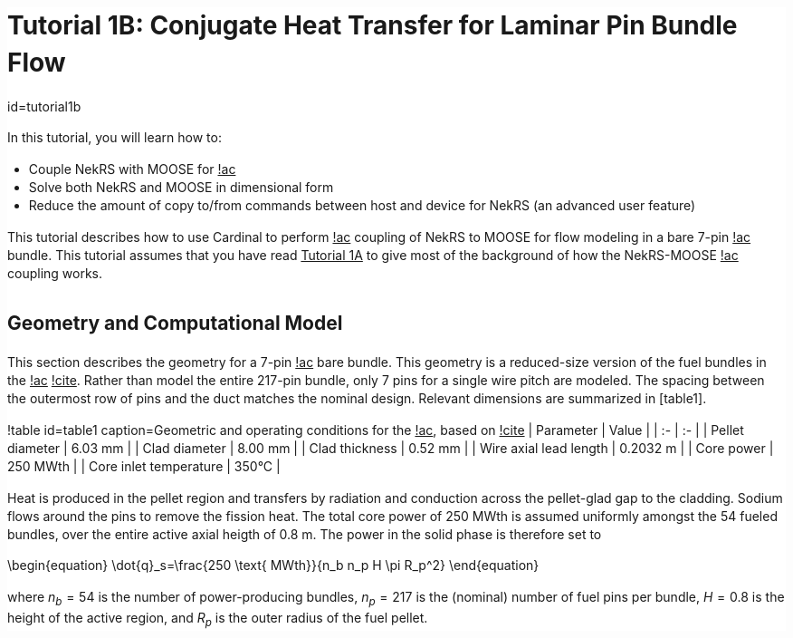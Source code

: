 # Tutorial 1B: Conjugate Heat Transfer for Laminar Pin Bundle Flow
  id=tutorial1b

In this tutorial, you will learn how to:

- Couple NekRS with MOOSE for [!ac](CHT)
- Solve both NekRS and MOOSE in dimensional form
- Reduce the amount of copy to/from commands between host and device for NekRS
  (an advanced user feature)

This tutorial describes how to use Cardinal to perform [!ac](CHT) coupling of NekRS
to MOOSE for flow modeling in a bare 7-pin [!ac](SFR) bundle.
This tutorial assumes that you have read [Tutorial 1A](cht1.md) to give most of the
background of how the NekRS-MOOSE [!ac](CHT) coupling works.

## Geometry and Computational Model

This section describes the geometry for a 7-pin [!ac](SFR) bare bundle. This geometry
is a reduced-size version of the fuel bundles in the [!ac](ABTR) [!cite](abtr). Rather
than model the entire 217-pin bundle, only 7 pins for a single wire pitch
are modeled. The spacing between the outermost row of pins and
the duct matches the nominal design. Relevant dimensions are summarized in
[table1].

!table id=table1 caption=Geometric and operating conditions for the [!ac](ABTR), based on [!cite](abtr)
| Parameter | Value |
| :- | :- |
| Pellet diameter | 6.03 mm |
| Clad diameter | 8.00 mm |
| Clad thickness | 0.52 mm |
| Wire axial lead length | 0.2032 m |
| Core power | 250 MWth |
| Core inlet temperature | 350&deg;C |

Heat is produced in the pellet region and transfers by radiation and conduction across
the pellet-glad gap to the cladding. Sodium flows around the pins to remove the fission heat.
The total core power of 250 MWth is assumed uniformly amongst the 54 fueled bundles,
over the entire active axial heigth of 0.8 m. The power in the solid phase is therefore
set to

\begin{equation}
\dot{q}_s=\frac{250 \text{ MWth}}{n_b n_p H \pi R_p^2}
\end{equation}

where $n_b=54$ is the number of power-producing bundles, $n_p=217$ is the (nominal) number of
fuel pins per bundle, $H=0.8$ is the height of the active region, and $R_p$ is the outer
radius of the fuel pellet.

